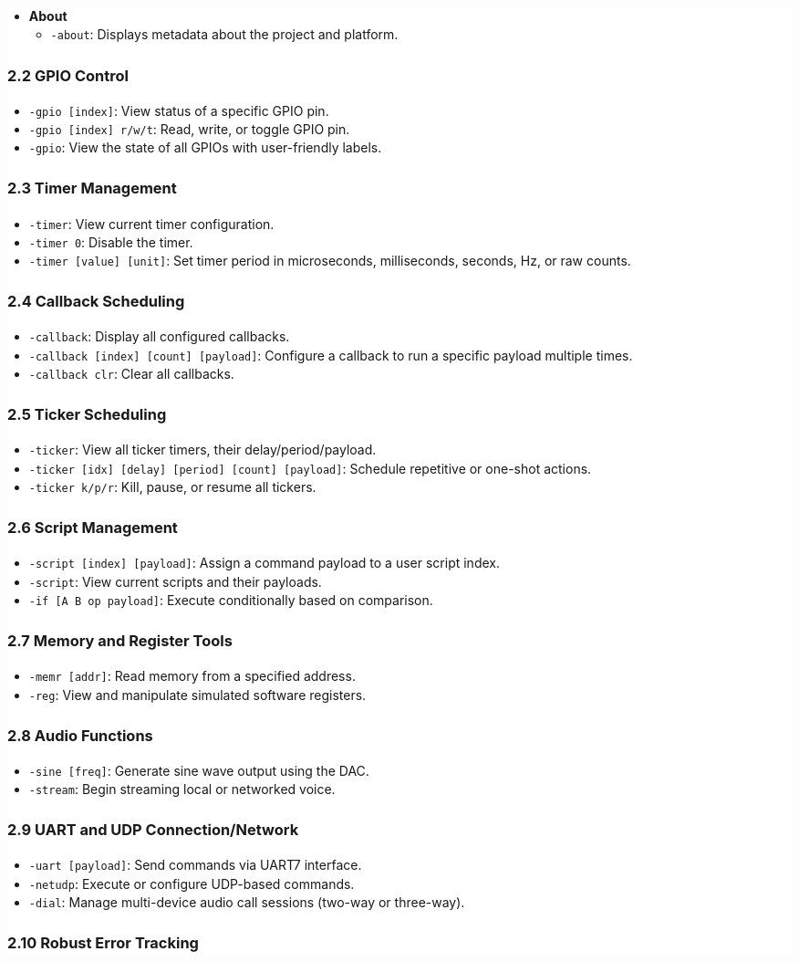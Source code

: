 * **About**
  * `-about`: Displays metadata about the project and platform.

### 2.2 GPIO Control

* `-gpio [index]`: View status of a specific GPIO pin.
* `-gpio [index] r/w/t`: Read, write, or toggle GPIO pin.
* `-gpio`: View the state of all GPIOs with user-friendly labels.

### 2.3 Timer Management

* `-timer`: View current timer configuration.
* `-timer 0`: Disable the timer.
* `-timer [value] [unit]`: Set timer period in microseconds, milliseconds, seconds, Hz, or raw counts.

### 2.4 Callback Scheduling

* `-callback`: Display all configured callbacks.
* `-callback [index] [count] [payload]`: Configure a callback to run a specific payload multiple times.
* `-callback clr`: Clear all callbacks.

### 2.5 Ticker Scheduling

* `-ticker`: View all ticker timers, their delay/period/payload.
* `-ticker [idx] [delay] [period] [count] [payload]`: Schedule repetitive or one-shot actions.
* `-ticker k/p/r`: Kill, pause, or resume all tickers.

### 2.6 Script Management

* `-script [index] [payload]`: Assign a command payload to a user script index.
* `-script`: View current scripts and their payloads.
* `-if [A B op payload]`: Execute conditionally based on comparison.

### 2.7 Memory and Register Tools

* `-memr [addr]`: Read memory from a specified address.
* `-reg`: View and manipulate simulated software registers.

### 2.8 Audio Functions

* `-sine [freq]`: Generate sine wave output using the DAC.
* `-stream`: Begin streaming local or networked voice.

### 2.9 UART and UDP Connection/Network

* `-uart [payload]`: Send commands via UART7 interface.
* `-netudp`: Execute or configure UDP-based commands.
* `-dial`: Manage multi-device audio call sessions (two-way or three-way).

### 2.10 Robust Error Tracking
